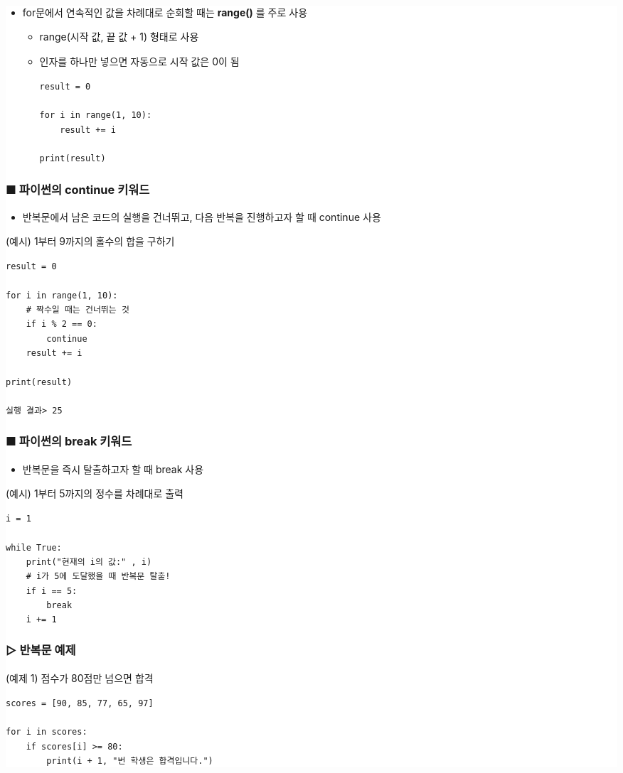 - for문에서 연속적인 값을 차례대로 순회할 때는 __range()__ 를 주로 사용
  * range(시작 값, 끝 값 + 1) 형태로 사용
  * 인자를 하나만 넣으면 자동으로 시작 값은 0이 됨

        result = 0
        
        for i in range(1, 10):
            result += i
            
        print(result)
        
        
### ■ 파이썬의 continue 키워드
- 반복문에서 남은 코드의 실행을 건너뛰고, 다음 반복을 진행하고자 할 때 continue 사용

(예시) 1부터 9까지의 홀수의 합을 구하기

    result = 0
    
    for i in range(1, 10):
        # 짝수일 때는 건너뛰는 것
        if i % 2 == 0:
            continue
        result += i
        
    print(result)
    
    실행 결과> 25
    
### ■ 파이썬의 break 키워드
- 반복문을 즉시 탈출하고자 할 때 break 사용

(예시) 1부터 5까지의 정수를 차례대로 출력

    i = 1
    
    while True:
        print("현재의 i의 값:" , i)
        # i가 5에 도달했을 때 반복문 탈출!
        if i == 5:
            break
        i += 1
        
        
### ▷ 반복문 예제
 
(예제 1) 점수가 80점만 넘으면 합격
 
    scores = [90, 85, 77, 65, 97]
    
    for i in scores:
        if scores[i] >= 80:
            print(i + 1, "번 학생은 합격입니다.")

